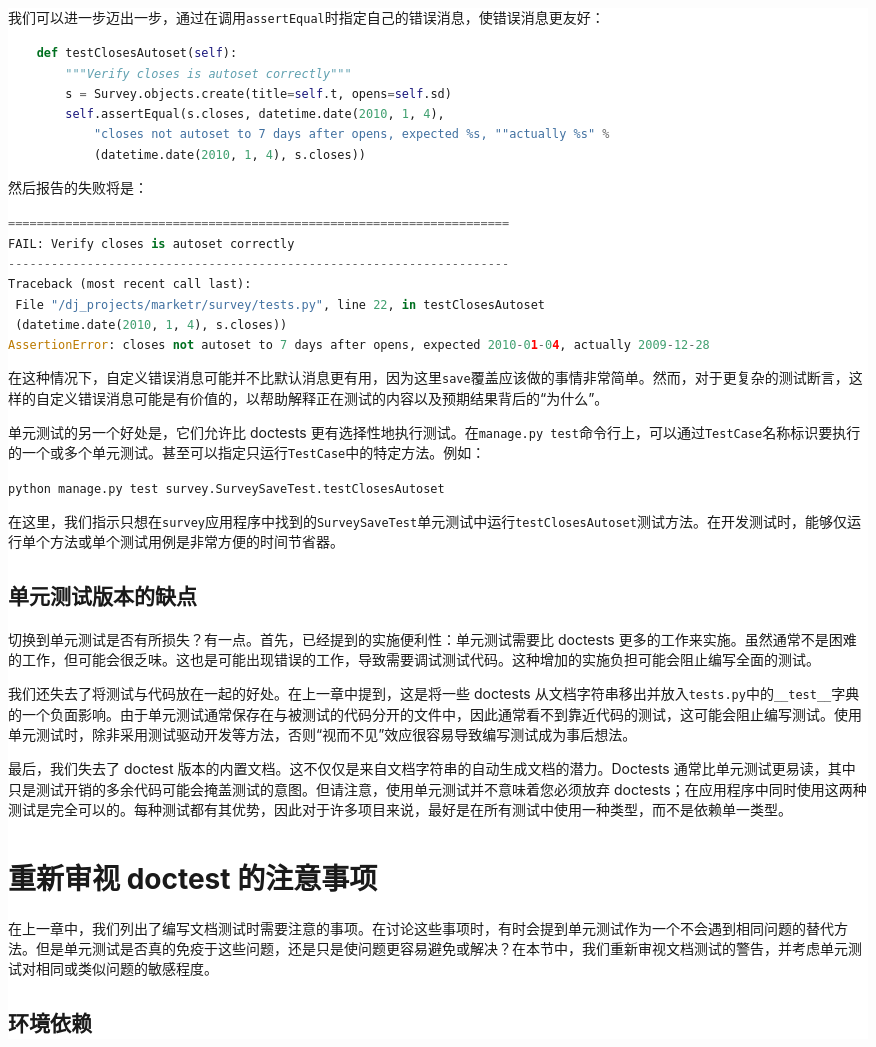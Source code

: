 我们可以进一步迈出一步，通过在调用`assertEqual`时指定自己的错误消息，使错误消息更友好：

```py
    def testClosesAutoset(self):
        """Verify closes is autoset correctly"""
        s = Survey.objects.create(title=self.t, opens=self.sd)
        self.assertEqual(s.closes, datetime.date(2010, 1, 4), 
            "closes not autoset to 7 days after opens, expected %s, ""actually %s" % 
            (datetime.date(2010, 1, 4), s.closes))
```

然后报告的失败将是：

```py
====================================================================== 
FAIL: Verify closes is autoset correctly 
---------------------------------------------------------------------- 
Traceback (most recent call last): 
 File "/dj_projects/marketr/survey/tests.py", line 22, in testClosesAutoset 
 (datetime.date(2010, 1, 4), s.closes)) 
AssertionError: closes not autoset to 7 days after opens, expected 2010-01-04, actually 2009-12-28 

```

在这种情况下，自定义错误消息可能并不比默认消息更有用，因为这里`save`覆盖应该做的事情非常简单。然而，对于更复杂的测试断言，这样的自定义错误消息可能是有价值的，以帮助解释正在测试的内容以及预期结果背后的“为什么”。

单元测试的另一个好处是，它们允许比 doctests 更有选择性地执行测试。在`manage.py test`命令行上，可以通过`TestCase`名称标识要执行的一个或多个单元测试。甚至可以指定只运行`TestCase`中的特定方法。例如：

```py
python manage.py test survey.SurveySaveTest.testClosesAutoset 
```

在这里，我们指示只想在`survey`应用程序中找到的`SurveySaveTest`单元测试中运行`testClosesAutoset`测试方法。在开发测试时，能够仅运行单个方法或单个测试用例是非常方便的时间节省器。

## 单元测试版本的缺点

切换到单元测试是否有所损失？有一点。首先，已经提到的实施便利性：单元测试需要比 doctests 更多的工作来实施。虽然通常不是困难的工作，但可能会很乏味。这也是可能出现错误的工作，导致需要调试测试代码。这种增加的实施负担可能会阻止编写全面的测试。

我们还失去了将测试与代码放在一起的好处。在上一章中提到，这是将一些 doctests 从文档字符串移出并放入`tests.py`中的`__test__`字典的一个负面影响。由于单元测试通常保存在与被测试的代码分开的文件中，因此通常看不到靠近代码的测试，这可能会阻止编写测试。使用单元测试时，除非采用测试驱动开发等方法，否则“视而不见”效应很容易导致编写测试成为事后想法。

最后，我们失去了 doctest 版本的内置文档。这不仅仅是来自文档字符串的自动生成文档的潜力。Doctests 通常比单元测试更易读，其中只是测试开销的多余代码可能会掩盖测试的意图。但请注意，使用单元测试并不意味着您必须放弃 doctests；在应用程序中同时使用这两种测试是完全可以的。每种测试都有其优势，因此对于许多项目来说，最好是在所有测试中使用一种类型，而不是依赖单一类型。

# 重新审视 doctest 的注意事项

在上一章中，我们列出了编写文档测试时需要注意的事项。在讨论这些事项时，有时会提到单元测试作为一个不会遇到相同问题的替代方法。但是单元测试是否真的免疫于这些问题，还是只是使问题更容易避免或解决？在本节中，我们重新审视文档测试的警告，并考虑单元测试对相同或类似问题的敏感程度。

## 环境依赖
